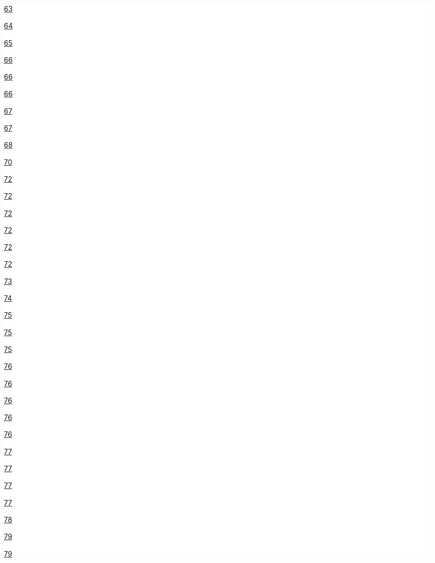 [63](#inter-apn-routing-policy)

[64](#wlan-selection-policy)

[65](#vplmns-with-preferred-wlan-selection-rules)

[66](#void-3)

[66](#home-network-preferences)

[66](#visited-network-preferences)

[67](#a-ue-procedures)

[67](#a.1-selection-of-active-andsf-rules)

[68](#a.2-ue-behavior-based-on-the-andsf-information)

[70](#b-wlan-selection-based-on-wlansp)

[72](#reference-points-1)

[72](#andsf-discovery)

[72](#void-4)

[72](#support-of-ran-assistance-information)

[72](#general-3)

[72](#andsf-rules-utilizing-ran-assistance-information)

[73](#evaluation-of-andsf-rules-with-ran-validity-conditions)

[74](#co-existence-with-ran-rules)

[75](#support-of-lwa-lwip-and-rclwi)

[75](#general-4)

[75](#co-existence-with-lwa-and-rclwi)

[76](#co-existence-with-lwip)

[76](#authentication-and-security)

[76](#access-authentication-in-non-3gpp-accesses)

[76](#tunnel-authentication)

[76](#support-for-eap-re-authentication)

[77](#qos-concepts)

[77](#general-5)

[77](#void-5)

[77](#the-eps-bearer-with-pmip-based-s5s8-and-e-utran-access)

[78](#application-of-pcc-in-the-evolved-packet-system)

[79](#pdn-connectivity-service-with-gtp-based-s2b)

[79](#single-ipsec-sa-per-pdn-connection-scenario)
